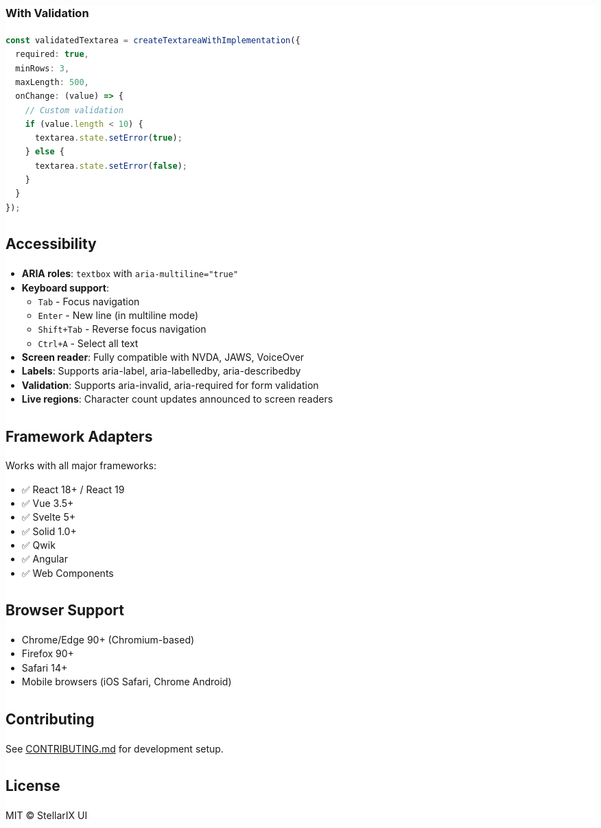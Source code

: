 ### With Validation

```typescript
const validatedTextarea = createTextareaWithImplementation({
  required: true,
  minRows: 3,
  maxLength: 500,
  onChange: (value) => {
    // Custom validation
    if (value.length < 10) {
      textarea.state.setError(true);
    } else {
      textarea.state.setError(false);
    }
  }
});
```

## Accessibility

- **ARIA roles**: `textbox` with `aria-multiline="true"`
- **Keyboard support**:
  - `Tab` - Focus navigation
  - `Enter` - New line (in multiline mode)
  - `Shift+Tab` - Reverse focus navigation
  - `Ctrl+A` - Select all text
- **Screen reader**: Fully compatible with NVDA, JAWS, VoiceOver
- **Labels**: Supports aria-label, aria-labelledby, aria-describedby
- **Validation**: Supports aria-invalid, aria-required for form validation
- **Live regions**: Character count updates announced to screen readers

## Framework Adapters

Works with all major frameworks:

- ✅ React 18+ / React 19
- ✅ Vue 3.5+
- ✅ Svelte 5+
- ✅ Solid 1.0+
- ✅ Qwik
- ✅ Angular
- ✅ Web Components

## Browser Support

- Chrome/Edge 90+ (Chromium-based)
- Firefox 90+
- Safari 14+
- Mobile browsers (iOS Safari, Chrome Android)

## Contributing

See [CONTRIBUTING.md](../../../CONTRIBUTING.md) for development setup.

## License

MIT © StellarIX UI